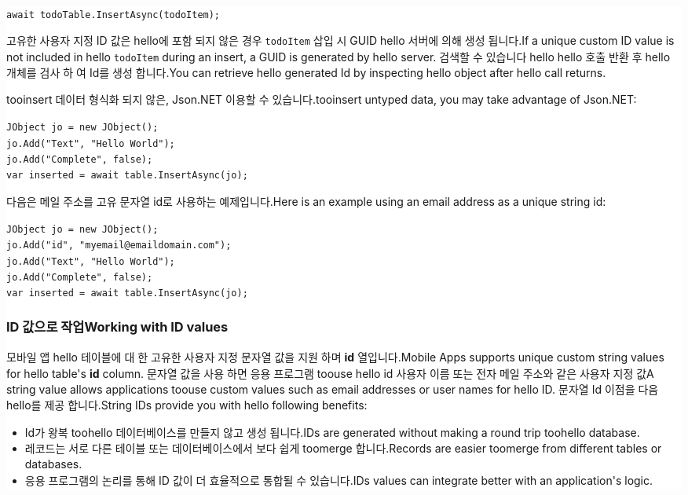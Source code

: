 ```
await todoTable.InsertAsync(todoItem);
```

<span data-ttu-id="96978-228">고유한 사용자 지정 ID 값은 hello에 포함 되지 않은 경우 `todoItem` 삽입 시 GUID hello 서버에 의해 생성 됩니다.</span><span class="sxs-lookup"><span data-stu-id="96978-228">If a unique custom ID value is not included in hello `todoItem` during an insert, a GUID is generated by hello server.</span></span>
<span data-ttu-id="96978-229">검색할 수 있습니다 hello hello 호출 반환 후 hello 개체를 검사 하 여 Id를 생성 합니다.</span><span class="sxs-lookup"><span data-stu-id="96978-229">You can retrieve hello generated Id by inspecting hello object after hello call returns.</span></span>

<span data-ttu-id="96978-230">tooinsert 데이터 형식화 되지 않은, Json.NET 이용할 수 있습니다.</span><span class="sxs-lookup"><span data-stu-id="96978-230">tooinsert untyped data, you may take advantage of Json.NET:</span></span>

```
JObject jo = new JObject();
jo.Add("Text", "Hello World");
jo.Add("Complete", false);
var inserted = await table.InsertAsync(jo);
```

<span data-ttu-id="96978-231">다음은 메일 주소를 고유 문자열 id로 사용하는 예제입니다.</span><span class="sxs-lookup"><span data-stu-id="96978-231">Here is an example using an email address as a unique string id:</span></span>

```
JObject jo = new JObject();
jo.Add("id", "myemail@emaildomain.com");
jo.Add("Text", "Hello World");
jo.Add("Complete", false);
var inserted = await table.InsertAsync(jo);
```

### <a name="working-with-id-values"></a><span data-ttu-id="96978-232">ID 값으로 작업</span><span class="sxs-lookup"><span data-stu-id="96978-232">Working with ID values</span></span>
<span data-ttu-id="96978-233">모바일 앱 hello 테이블에 대 한 고유한 사용자 지정 문자열 값을 지원 하며 **id** 열입니다.</span><span class="sxs-lookup"><span data-stu-id="96978-233">Mobile Apps supports unique custom string values for hello table's **id** column.</span></span> <span data-ttu-id="96978-234">문자열 값을 사용 하면 응용 프로그램 toouse hello id 사용자 이름 또는 전자 메일 주소와 같은 사용자 지정 값</span><span class="sxs-lookup"><span data-stu-id="96978-234">A string value allows applications toouse custom values such as email addresses or user names for hello ID.</span></span>  <span data-ttu-id="96978-235">문자열 Id 이점을 다음 hello를 제공 합니다.</span><span class="sxs-lookup"><span data-stu-id="96978-235">String IDs provide you with hello following benefits:</span></span>

* <span data-ttu-id="96978-236">Id가 왕복 toohello 데이터베이스를 만들지 않고 생성 됩니다.</span><span class="sxs-lookup"><span data-stu-id="96978-236">IDs are generated without making a round trip toohello database.</span></span>
* <span data-ttu-id="96978-237">레코드는 서로 다른 테이블 또는 데이터베이스에서 보다 쉽게 toomerge 합니다.</span><span class="sxs-lookup"><span data-stu-id="96978-237">Records are easier toomerge from different tables or databases.</span></span>
* <span data-ttu-id="96978-238">응용 프로그램의 논리를 통해 ID 값이 더 효율적으로 통합될 수 있습니다.</span><span class="sxs-lookup"><span data-stu-id="96978-238">IDs values can integrate better with an application's logic.</span></span>
